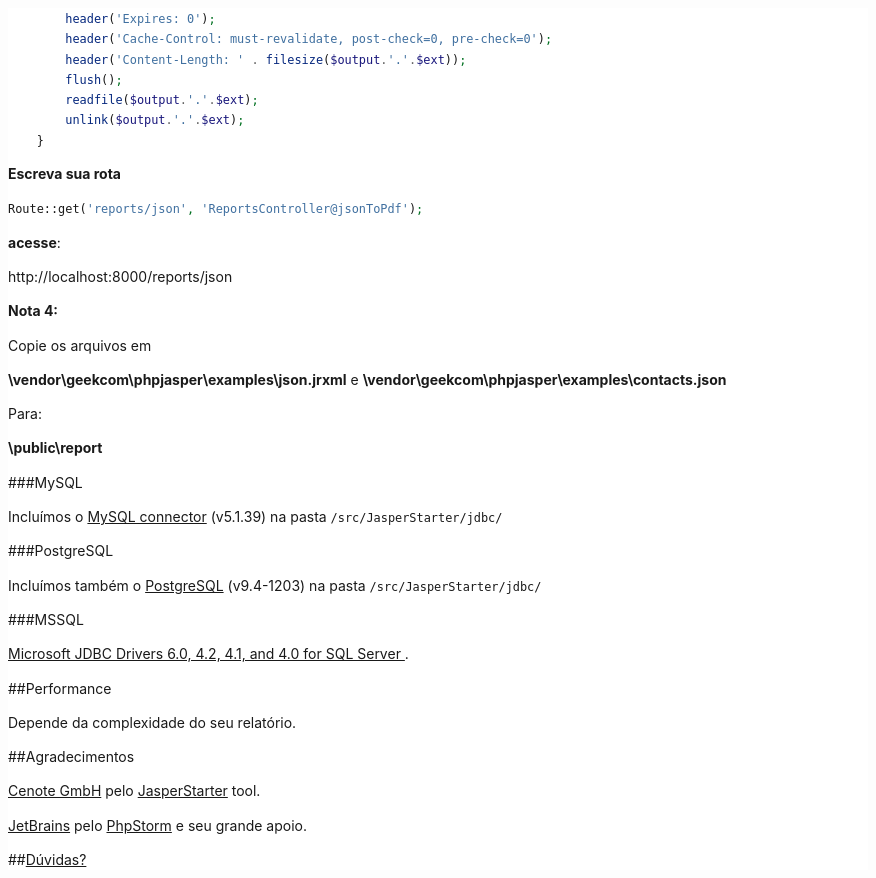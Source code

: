 ```php
        header('Expires: 0');
        header('Cache-Control: must-revalidate, post-check=0, pre-check=0');
        header('Content-Length: ' . filesize($output.'.'.$ext));
        flush();
        readfile($output.'.'.$ext);
        unlink($output.'.'.$ext);
    }
```

**Escreva sua rota**

```php
Route::get('reports/json', 'ReportsController@jsonToPdf');
```

**acesse**:

http://localhost:8000/reports/json

**Nota 4:**

Copie os arquivos em

**\vendor\geekcom\phpjasper\examples\json.jrxml**
e
**\vendor\geekcom\phpjasper\examples\contacts.json**

Para:

**\public\report**


###MySQL

Incluímos o [MySQL connector](http://dev.mysql.com/downloads/connector/j/) (v5.1.39) na pasta `/src/JasperStarter/jdbc/`

###PostgreSQL

Incluímos também o [PostgreSQL](https://jdbc.postgresql.org/) (v9.4-1203) na pasta `/src/JasperStarter/jdbc/`

###MSSQL

[Microsoft JDBC Drivers 6.0, 4.2, 4.1, and 4.0 for SQL Server
](https://www.microsoft.com/en-us/download/details.aspx?displaylang=en&id=11774).

##Performance

Depende da complexidade do seu relatório.

##Agradecimentos

[Cenote GmbH](http://www.cenote.de/) pelo [JasperStarter](http://jasperstarter.sourceforge.net/) tool.

[JetBrains](https://www.jetbrains.com/) pelo [PhpStorm](https://www.jetbrains.com/phpstorm/) e seu grande apoio.


##[Dúvidas?](https://github.com/geekcom/phpjasper/issues)
